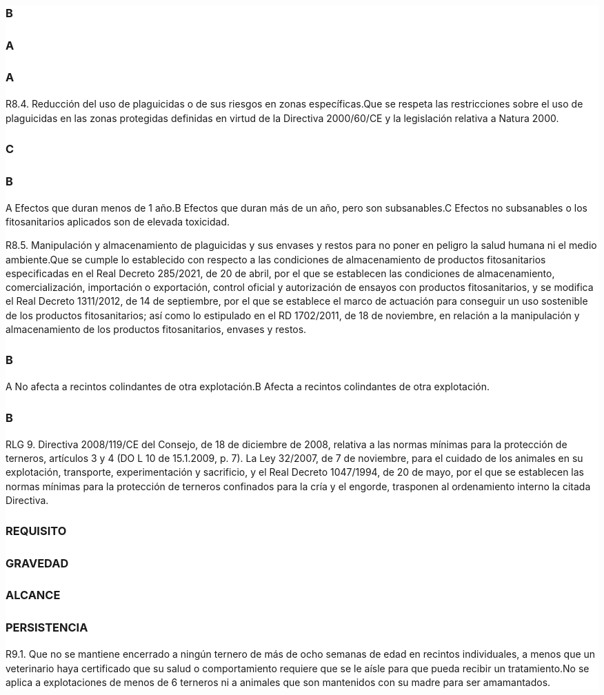 ### B

### A

### A

R8.4. Reducción del uso de plaguicidas o de sus riesgos en zonas específicas.Que se respeta las restricciones sobre el uso de plaguicidas en las zonas protegidas definidas en virtud de la Directiva 2000/60/CE y la legislación relativa a Natura 2000.

### C

### B

A Efectos que duran menos de 1 año.B Efectos que duran más de un año, pero son subsanables.C Efectos no subsanables o los fitosanitarios aplicados son de elevada toxicidad.

R8.5. Manipulación y almacenamiento de plaguicidas y sus envases y restos para no poner en peligro la salud humana ni el medio ambiente.Que se cumple lo establecido con respecto a las condiciones de almacenamiento de productos fitosanitarios especificadas en el Real Decreto 285/2021, de 20 de abril, por el que se establecen las condiciones de almacenamiento, comercialización, importación o exportación, control oficial y autorización de ensayos con productos fitosanitarios, y se modifica el Real Decreto 1311/2012, de 14 de septiembre, por el que se establece el marco de actuación para conseguir un uso sostenible de los productos fitosanitarios; así como lo estipulado en el RD 1702/2011, de 18 de noviembre, en relación a la manipulación y almacenamiento de los productos fitosanitarios, envases y restos.

### B

A No afecta a recintos colindantes de otra explotación.B Afecta a recintos colindantes de otra explotación.

### B

RLG 9. Directiva 2008/119/CE del Consejo, de 18 de diciembre de 2008, relativa a las normas mínimas para la protección de terneros, artículos 3 y 4 (DO L 10 de 15.1.2009, p. 7). La Ley 32/2007, de 7 de noviembre, para el cuidado de los animales en su explotación, transporte, experimentación y sacrificio, y el Real Decreto 1047/1994, de 20 de mayo, por el que se establecen las normas mínimas para la protección de terneros confinados para la cría y el engorde, trasponen al ordenamiento interno la citada Directiva.

### REQUISITO

### GRAVEDAD

### ALCANCE

### PERSISTENCIA

R9.1. Que no se mantiene encerrado a ningún ternero de más de ocho semanas de edad en recintos individuales, a menos que un veterinario haya certificado que su salud o comportamiento requiere que se le aísle para que pueda recibir un tratamiento.No se aplica a explotaciones de menos de 6 terneros ni a animales que son mantenidos con su madre para ser amamantados.

